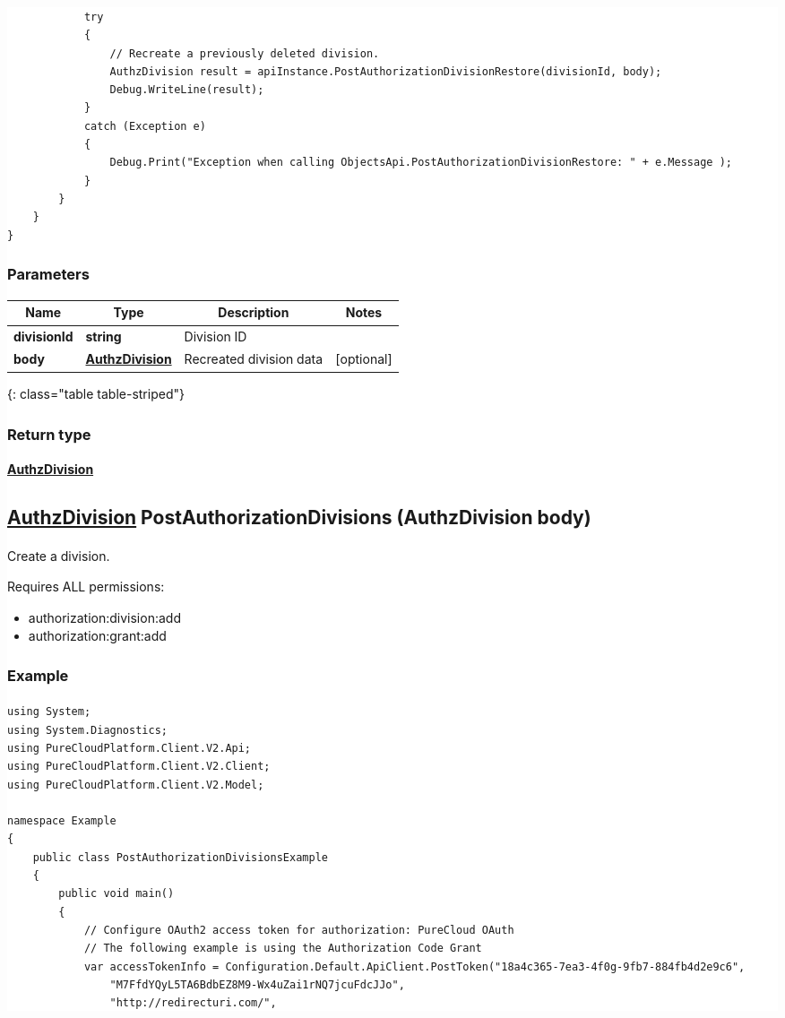 ```{"language":"csharp"}
            try
            { 
                // Recreate a previously deleted division.
                AuthzDivision result = apiInstance.PostAuthorizationDivisionRestore(divisionId, body);
                Debug.WriteLine(result);
            }
            catch (Exception e)
            {
                Debug.Print("Exception when calling ObjectsApi.PostAuthorizationDivisionRestore: " + e.Message );
            }
        }
    }
}
```

### Parameters


|Name | Type | Description  | Notes |
|------------- | ------------- | ------------- | -------------|
| **divisionId** | **string**| Division ID |  |
| **body** | [**AuthzDivision**](AuthzDivision.html)| Recreated division data | [optional]  |
{: class="table table-striped"}

### Return type

[**AuthzDivision**](AuthzDivision.html)

<a name="postauthorizationdivisions"></a>

## [**AuthzDivision**](AuthzDivision.html) PostAuthorizationDivisions (AuthzDivision body)



Create a division.

Requires ALL permissions: 

* authorization:division:add
* authorization:grant:add

### Example
```{"language":"csharp"}
using System;
using System.Diagnostics;
using PureCloudPlatform.Client.V2.Api;
using PureCloudPlatform.Client.V2.Client;
using PureCloudPlatform.Client.V2.Model;

namespace Example
{
    public class PostAuthorizationDivisionsExample
    {
        public void main()
        { 
            // Configure OAuth2 access token for authorization: PureCloud OAuth
            // The following example is using the Authorization Code Grant
            var accessTokenInfo = Configuration.Default.ApiClient.PostToken("18a4c365-7ea3-4f0g-9fb7-884fb4d2e9c6",
                "M7FfdYQyL5TA6BdbEZ8M9-Wx4uZai1rNQ7jcuFdcJJo",
                "http://redirecturi.com/",
```
